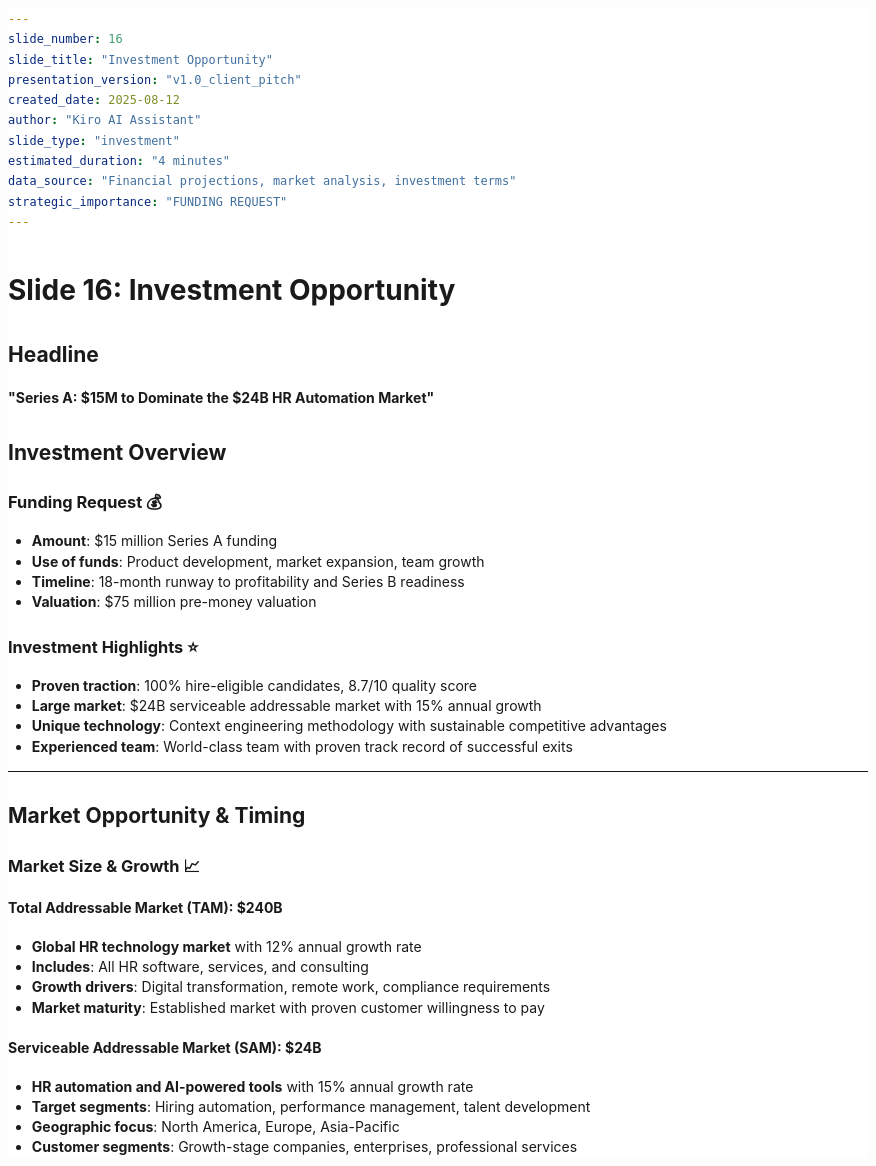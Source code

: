 ```yaml
---
slide_number: 16
slide_title: "Investment Opportunity"
presentation_version: "v1.0_client_pitch"
created_date: 2025-08-12
author: "Kiro AI Assistant"
slide_type: "investment"
estimated_duration: "4 minutes"
data_source: "Financial projections, market analysis, investment terms"
strategic_importance: "FUNDING REQUEST"
---
```


# Slide 16: Investment Opportunity

## Headline
**"Series A: $15M to Dominate the $24B HR Automation Market"**

## Investment Overview

### **Funding Request** 💰
- **Amount**: $15 million Series A funding
- **Use of funds**: Product development, market expansion, team growth
- **Timeline**: 18-month runway to profitability and Series B readiness
- **Valuation**: $75 million pre-money valuation

### **Investment Highlights** ⭐
- **Proven traction**: 100% hire-eligible candidates, 8.7/10 quality score
- **Large market**: $24B serviceable addressable market with 15% annual growth
- **Unique technology**: Context engineering methodology with sustainable competitive advantages
- **Experienced team**: World-class team with proven track record of successful exits

---

## Market Opportunity & Timing

### **Market Size & Growth** 📈

#### **Total Addressable Market (TAM): $240B**
- **Global HR technology market** with 12% annual growth rate
- **Includes**: All HR software, services, and consulting
- **Growth drivers**: Digital transformation, remote work, compliance requirements
- **Market maturity**: Established market with proven customer willingness to pay

#### **Serviceable Addressable Market (SAM): $24B**
- **HR automation and AI-powered tools** with 15% annual growth rate
- **Target segments**: Hiring automation, performance management, talent development
- **Geographic focus**: North America, Europe, Asia-Pacific
- **Customer segments**: Growth-stage companies, enterprises, professional services
